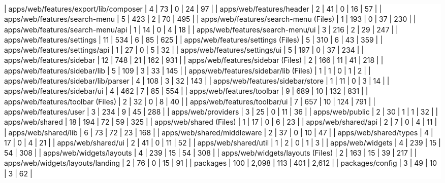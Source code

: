| apps/web/features/export/lib/composer | 4 | 73 | 0 | 24 | 97 |
| apps/web/features/header | 2 | 41 | 0 | 16 | 57 |
| apps/web/features/search-menu | 5 | 423 | 2 | 70 | 495 |
| apps/web/features/search-menu (Files) | 1 | 193 | 0 | 37 | 230 |
| apps/web/features/search-menu/api | 1 | 14 | 0 | 4 | 18 |
| apps/web/features/search-menu/ui | 3 | 216 | 2 | 29 | 247 |
| apps/web/features/settings | 11 | 534 | 6 | 85 | 625 |
| apps/web/features/settings (Files) | 5 | 310 | 6 | 43 | 359 |
| apps/web/features/settings/api | 1 | 27 | 0 | 5 | 32 |
| apps/web/features/settings/ui | 5 | 197 | 0 | 37 | 234 |
| apps/web/features/sidebar | 12 | 748 | 21 | 162 | 931 |
| apps/web/features/sidebar (Files) | 2 | 166 | 11 | 41 | 218 |
| apps/web/features/sidebar/lib | 5 | 109 | 3 | 33 | 145 |
| apps/web/features/sidebar/lib (Files) | 1 | 1 | 0 | 1 | 2 |
| apps/web/features/sidebar/lib/parser | 4 | 108 | 3 | 32 | 143 |
| apps/web/features/sidebar/store | 1 | 11 | 0 | 3 | 14 |
| apps/web/features/sidebar/ui | 4 | 462 | 7 | 85 | 554 |
| apps/web/features/toolbar | 9 | 689 | 10 | 132 | 831 |
| apps/web/features/toolbar (Files) | 2 | 32 | 0 | 8 | 40 |
| apps/web/features/toolbar/ui | 7 | 657 | 10 | 124 | 791 |
| apps/web/features/user | 3 | 234 | 9 | 45 | 288 |
| apps/web/providers | 3 | 25 | 0 | 11 | 36 |
| apps/web/public | 2 | 30 | 1 | 1 | 32 |
| apps/web/shared | 18 | 194 | 72 | 59 | 325 |
| apps/web/shared (Files) | 1 | 17 | 0 | 6 | 23 |
| apps/web/shared/api | 2 | 7 | 0 | 4 | 11 |
| apps/web/shared/lib | 6 | 73 | 72 | 23 | 168 |
| apps/web/shared/middleware | 2 | 37 | 0 | 10 | 47 |
| apps/web/shared/types | 4 | 17 | 0 | 4 | 21 |
| apps/web/shared/ui | 2 | 41 | 0 | 11 | 52 |
| apps/web/shared/util | 1 | 2 | 0 | 1 | 3 |
| apps/web/widgets | 4 | 239 | 15 | 54 | 308 |
| apps/web/widgets/layouts | 4 | 239 | 15 | 54 | 308 |
| apps/web/widgets/layouts (Files) | 2 | 163 | 15 | 39 | 217 |
| apps/web/widgets/layouts/landing | 2 | 76 | 0 | 15 | 91 |
| packages | 100 | 2,098 | 113 | 401 | 2,612 |
| packages/config | 3 | 49 | 10 | 3 | 62 |